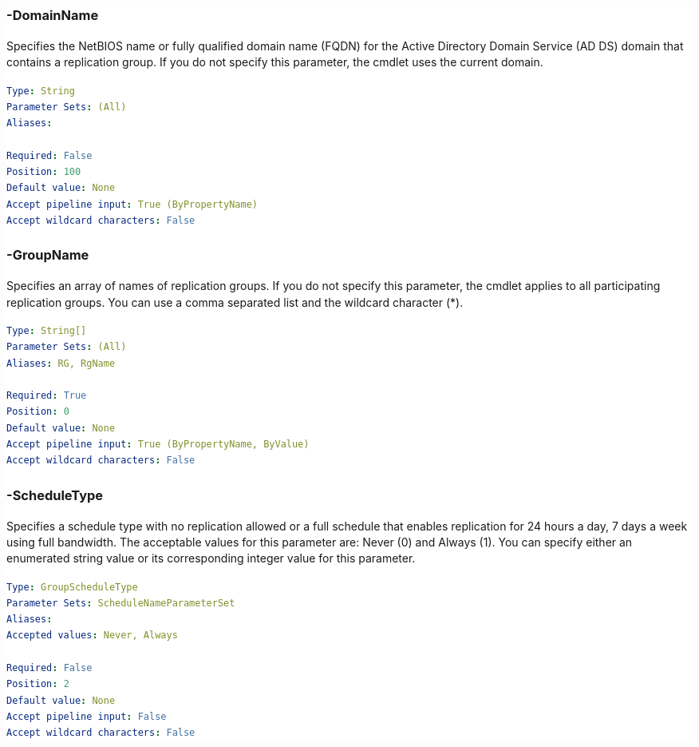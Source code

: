 ### -DomainName
Specifies the NetBIOS name or fully qualified domain name (FQDN) for the Active Directory Domain Service (AD DS) domain that contains a replication group.
If you do not specify this parameter, the cmdlet uses the current domain.

```yaml
Type: String
Parameter Sets: (All)
Aliases: 

Required: False
Position: 100
Default value: None
Accept pipeline input: True (ByPropertyName)
Accept wildcard characters: False
```

### -GroupName
Specifies an array of names of replication groups.
If you do not specify this parameter, the cmdlet applies to all participating replication groups.
You can use a comma separated list and the wildcard character (*).

```yaml
Type: String[]
Parameter Sets: (All)
Aliases: RG, RgName

Required: True
Position: 0
Default value: None
Accept pipeline input: True (ByPropertyName, ByValue)
Accept wildcard characters: False
```

### -ScheduleType
Specifies a schedule type with no replication allowed or a full schedule that enables replication for 24 hours a day, 7 days a week using full bandwidth.
The acceptable values for this parameter are: Never (0) and Always (1).
You can specify either an enumerated string value or its corresponding integer value for this parameter.

```yaml
Type: GroupScheduleType
Parameter Sets: ScheduleNameParameterSet
Aliases: 
Accepted values: Never, Always

Required: False
Position: 2
Default value: None
Accept pipeline input: False
Accept wildcard characters: False
```
